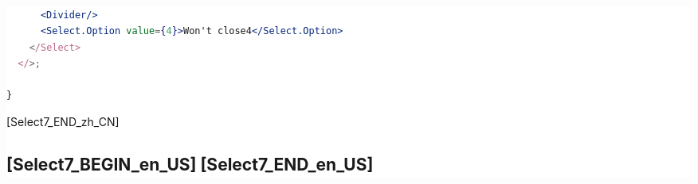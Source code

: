 ```jsx
      <Divider/>
      <Select.Option value={4}>Won't close4</Select.Option>
    </Select>
  </>;

}
```

[Select7_END_zh_CN]

[Select7_BEGIN_en_US]
[Select7_END_en_US]
----------------------------------